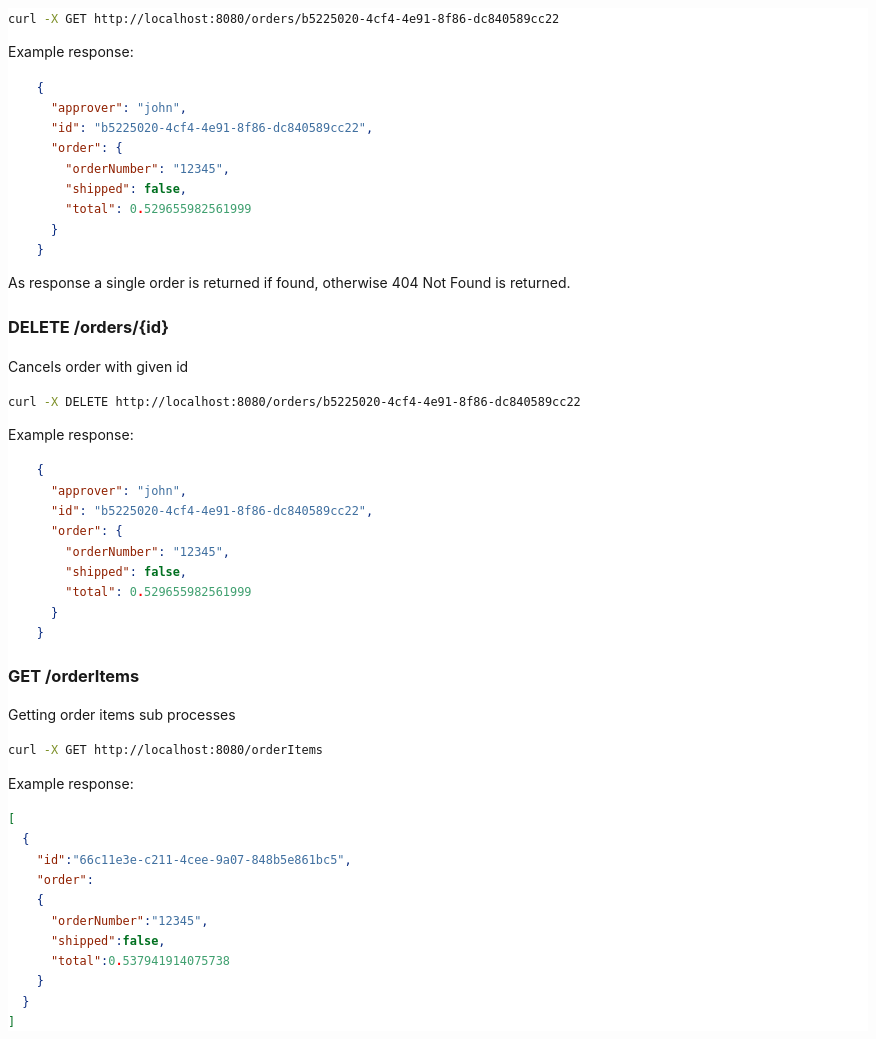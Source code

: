 ```sh
curl -X GET http://localhost:8080/orders/b5225020-4cf4-4e91-8f86-dc840589cc22
```

Example response:

```json
    {
      "approver": "john",
      "id": "b5225020-4cf4-4e91-8f86-dc840589cc22",
      "order": {
        "orderNumber": "12345",
        "shipped": false,
        "total": 0.529655982561999
      }
    }
```

As response a single order is returned if found, otherwise 404 Not Found is returned.

### DELETE /orders/{id}

Cancels order with given id

```sh
curl -X DELETE http://localhost:8080/orders/b5225020-4cf4-4e91-8f86-dc840589cc22
```

Example response:

```json
    {
      "approver": "john",
      "id": "b5225020-4cf4-4e91-8f86-dc840589cc22",
      "order": {
        "orderNumber": "12345",
        "shipped": false,
        "total": 0.529655982561999
      }
    }
```

### GET /orderItems

Getting order items sub processes

```sh
curl -X GET http://localhost:8080/orderItems
```

Example response:

```json
[
  {
    "id":"66c11e3e-c211-4cee-9a07-848b5e861bc5",
    "order":
    {
      "orderNumber":"12345",
      "shipped":false,
      "total":0.537941914075738
    }
  }
]
```
